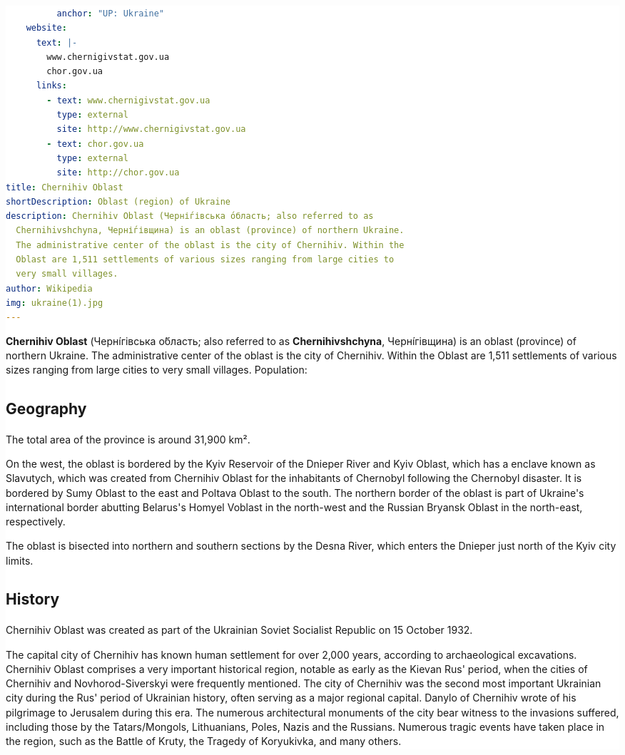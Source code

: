 ```yaml
          anchor: "UP: Ukraine"
    website:
      text: |-
        www.chernigivstat.gov.ua
        chor.gov.ua
      links:
        - text: www.chernigivstat.gov.ua
          type: external
          site: http://www.chernigivstat.gov.ua
        - text: chor.gov.ua
          type: external
          site: http://chor.gov.ua
title: Chernihiv Oblast
shortDescription: Oblast (region) of Ukraine
description: Chernihiv Oblast (Черні́гівська о́бласть; also referred to as
  Chernihivshchyna, Черні́гівщина) is an oblast (province) of northern Ukraine.
  The administrative center of the oblast is the city of Chernihiv. Within the
  Oblast are 1,511 settlements of various sizes ranging from large cities to
  very small villages.
author: Wikipedia
img: ukraine(1).jpg
---
```

        
**Chernihiv Oblast** (Черні́гівська о́бласть; also referred to as **Chernihivshchyna**, Черні́гівщина) is an oblast (province) of northern Ukraine. The administrative center of the oblast is the city of Chernihiv. Within the Oblast are 1,511 settlements of various sizes ranging from large cities to very small villages. Population:

## Geography
The total area of the province is around 31,900 km².

On the west, the oblast is bordered by the Kyiv Reservoir of the Dnieper River and Kyiv Oblast, which has a enclave known as Slavutych, which was created from Chernihiv Oblast for the inhabitants of Chernobyl following the Chernobyl disaster. It is bordered by Sumy Oblast to the east and Poltava Oblast to the south. The northern border of the oblast is part of Ukraine's international border abutting Belarus's Homyel Voblast in the north-west and the Russian Bryansk Oblast in the north-east, respectively.

The oblast is bisected into northern and southern sections by the Desna River, which enters the Dnieper just north of the Kyiv city limits.

## History
Chernihiv Oblast was created as part of the Ukrainian Soviet Socialist Republic on 15 October 1932.

The capital city of Chernihiv has known human settlement for over 2,000 years, according to archaeological excavations. Chernihiv Oblast comprises a very important historical region, notable as early as the Kievan Rus' period, when the cities of Chernihiv and Novhorod-Siverskyi were frequently mentioned. The city of Chernihiv was the second most important Ukrainian city during the Rus' period of Ukrainian history, often serving as a major regional capital. Danylo of Chernihiv wrote of his pilgrimage to Jerusalem during this era. The numerous architectural monuments of the city bear witness to the invasions suffered, including those by the Tatars/Mongols, Lithuanians, Poles, Nazis and the Russians. Numerous tragic events have taken place in the region, such as the Battle of Kruty, the Tragedy of Koryukivka, and many others.
